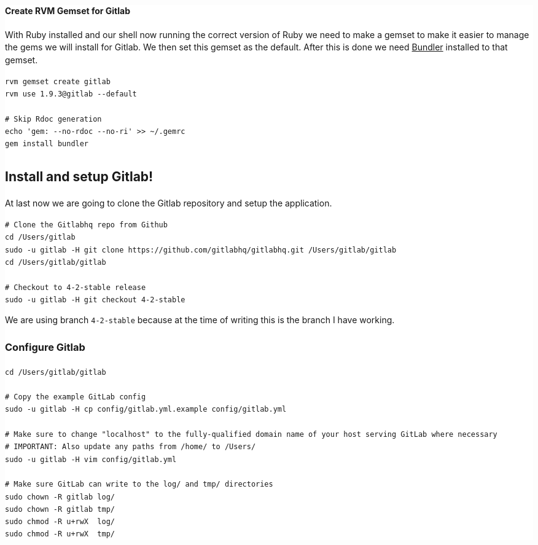 #### Create RVM Gemset for Gitlab

With Ruby installed and our shell now running the correct version of
Ruby we need to make a gemset to make it easier to manage the gems we
will install for Gitlab. We then set this gemset as the default. After
this is done we need [Bundler](http://gembundler.com) installed to that
gemset.

    rvm gemset create gitlab
    rvm use 1.9.3@gitlab --default

    # Skip Rdoc generation
    echo 'gem: --no-rdoc --no-ri' >> ~/.gemrc
    gem install bundler

Install and setup Gitlab!
-------------------------

At last now we are going to clone the Gitlab repository and setup the
application.

    # Clone the Gitlabhq repo from Github
    cd /Users/gitlab
    sudo -u gitlab -H git clone https://github.com/gitlabhq/gitlabhq.git /Users/gitlab/gitlab
    cd /Users/gitlab/gitlab

    # Checkout to 4-2-stable release
    sudo -u gitlab -H git checkout 4-2-stable

We are using branch `4-2-stable` because at the time of writing this is
the branch I have working.

### Configure Gitlab

    cd /Users/gitlab/gitlab

    # Copy the example GitLab config
    sudo -u gitlab -H cp config/gitlab.yml.example config/gitlab.yml

    # Make sure to change "localhost" to the fully-qualified domain name of your host serving GitLab where necessary
    # IMPORTANT: Also update any paths from /home/ to /Users/
    sudo -u gitlab -H vim config/gitlab.yml

    # Make sure GitLab can write to the log/ and tmp/ directories
    sudo chown -R gitlab log/
    sudo chown -R gitlab tmp/
    sudo chmod -R u+rwX  log/
    sudo chmod -R u+rwX  tmp/
